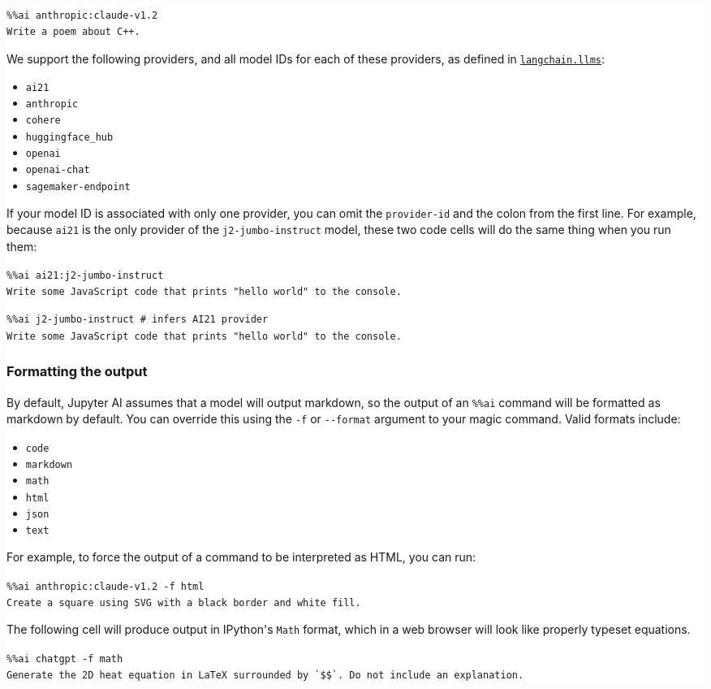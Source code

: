 ```
%%ai anthropic:claude-v1.2
Write a poem about C++.
```

We support the following providers, and all model IDs for each of these
providers, as defined in [`langchain.llms`](https://langchain.readthedocs.io/en/latest/reference/modules/llms.html#module-langchain.llms):

- `ai21`
- `anthropic`
- `cohere`
- `huggingface_hub`
- `openai`
- `openai-chat`
- `sagemaker-endpoint`

If your model ID is associated with only one provider, you can omit the `provider-id` and
the colon from the first line. For example, because `ai21` is the only provider of the
`j2-jumbo-instruct` model, these two code cells will do the same thing when you run them:

```
%%ai ai21:j2-jumbo-instruct
Write some JavaScript code that prints "hello world" to the console.
```

```
%%ai j2-jumbo-instruct # infers AI21 provider
Write some JavaScript code that prints "hello world" to the console.
```

### Formatting the output

By default, Jupyter AI assumes that a model will output markdown, so the output of
an `%%ai` command will be formatted as markdown by default. You can override this
using the `-f` or `--format` argument to your magic command. Valid formats include:

- `code`
- `markdown`
- `math`
- `html`
- `json`
- `text`

For example, to force the output of a command to be interpreted as HTML, you can run:

```
%%ai anthropic:claude-v1.2 -f html
Create a square using SVG with a black border and white fill.
```

The following cell will produce output in IPython's `Math` format, which in a web browser
will look like properly typeset equations.

```
%%ai chatgpt -f math
Generate the 2D heat equation in LaTeX surrounded by `$$`. Do not include an explanation.
```
